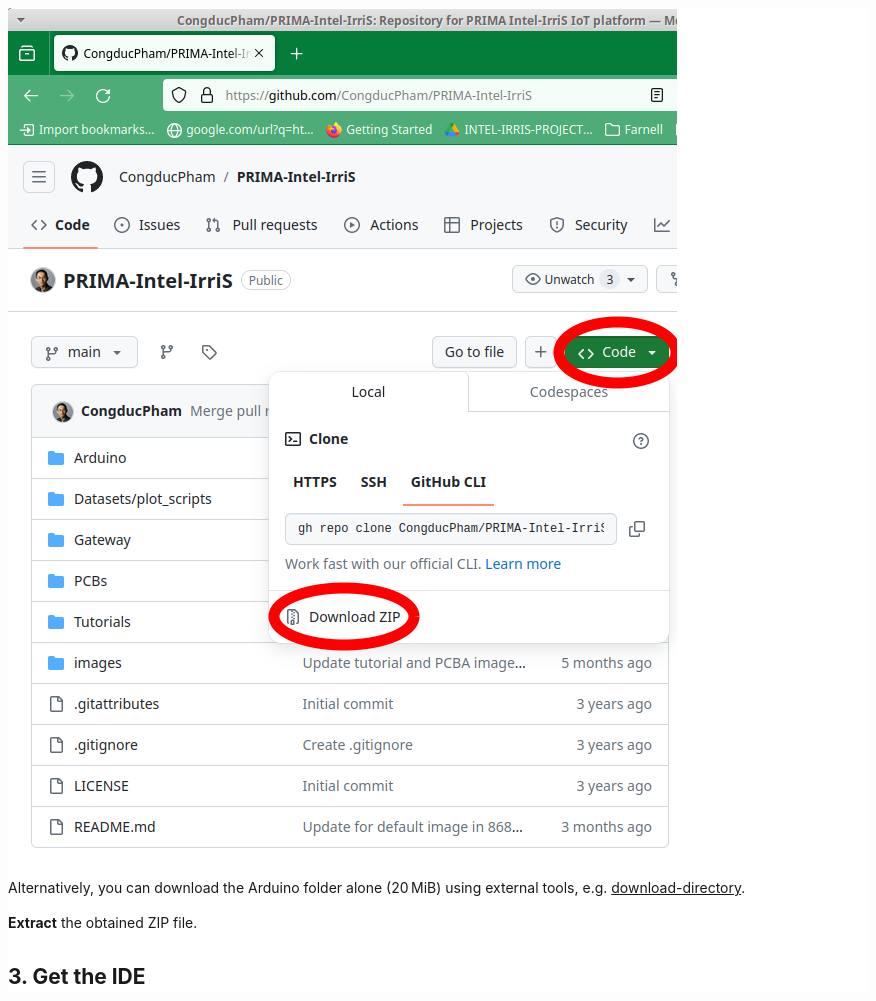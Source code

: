 ![Download from Github](img/Github_download.png)

Alternatively, you can download the Arduino folder alone (20&thinsp;MiB) using external tools, e.g. [download-directory](https://download-directory.github.io/?url=https%3A%2F%2Fgithub.com%2FCongducPham%2FPRIMA-Intel-IrriS%2Ftree%2Fmain%2FArduino).

**Extract** the obtained ZIP file.

## 3. Get the IDE
